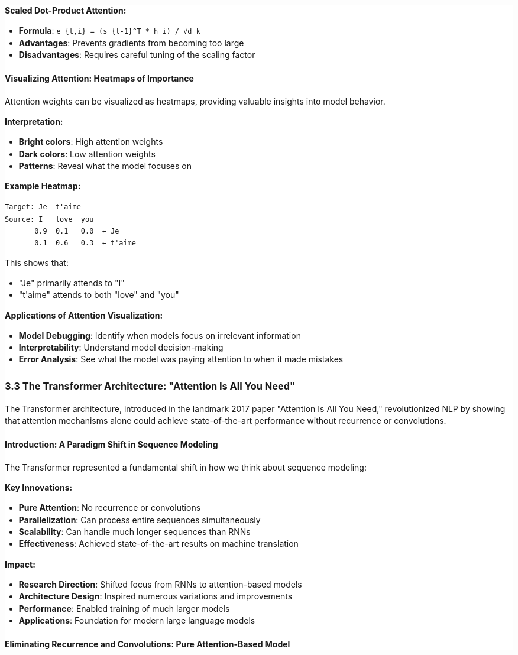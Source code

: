 **Scaled Dot-Product Attention:**
- **Formula**: `e_{t,i} = (s_{t-1}^T * h_i) / √d_k`
- **Advantages**: Prevents gradients from becoming too large
- **Disadvantages**: Requires careful tuning of the scaling factor

#### Visualizing Attention: Heatmaps of Importance

Attention weights can be visualized as heatmaps, providing valuable insights into model behavior.

**Interpretation:**
- **Bright colors**: High attention weights
- **Dark colors**: Low attention weights
- **Patterns**: Reveal what the model focuses on

**Example Heatmap:**
```
Target: Je  t'aime
Source: I   love  you
       0.9  0.1   0.0  ← Je
       0.1  0.6   0.3  ← t'aime
```

This shows that:
- "Je" primarily attends to "I"
- "t'aime" attends to both "love" and "you"

**Applications of Attention Visualization:**
- **Model Debugging**: Identify when models focus on irrelevant information
- **Interpretability**: Understand model decision-making
- **Error Analysis**: See what the model was paying attention to when it made mistakes

### 3.3 The Transformer Architecture: "Attention Is All You Need"

The Transformer architecture, introduced in the landmark 2017 paper "Attention Is All You Need," revolutionized NLP by showing that attention mechanisms alone could achieve state-of-the-art performance without recurrence or convolutions.

#### Introduction: A Paradigm Shift in Sequence Modeling

The Transformer represented a fundamental shift in how we think about sequence modeling:

**Key Innovations:**
- **Pure Attention**: No recurrence or convolutions
- **Parallelization**: Can process entire sequences simultaneously
- **Scalability**: Can handle much longer sequences than RNNs
- **Effectiveness**: Achieved state-of-the-art results on machine translation

**Impact:**
- **Research Direction**: Shifted focus from RNNs to attention-based models
- **Architecture Design**: Inspired numerous variations and improvements
- **Performance**: Enabled training of much larger models
- **Applications**: Foundation for modern large language models

#### Eliminating Recurrence and Convolutions: Pure Attention-Based Model
